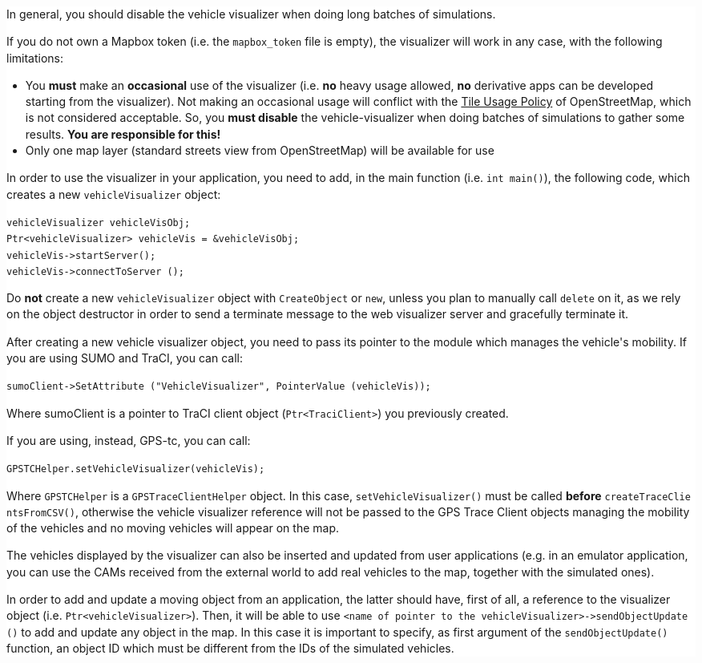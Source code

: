 In general, you should disable the vehicle visualizer when doing long batches of simulations.

If you do not own a Mapbox token (i.e. the `mapbox_token` file is empty), the visualizer will work in any case, with the following limitations:
- You **must** make an **occasional** use of the visualizer (i.e. **no** heavy usage allowed, **no** derivative apps can be developed
  starting from the visualizer). Not making an occasional usage will conflict with the [Tile Usage Policy](https://operations.osmfoundation.org/policies/tiles/) of
  OpenStreetMap, which is not considered acceptable. So, you **must disable** the vehicle-visualizer
  when doing batches of simulations to gather some results. **You are responsible for this!**
- Only one map layer (standard streets view from OpenStreetMap) will be available for use  

In order to use the visualizer in your application, you need to add, in the main function (i.e. `int main()`),
the following code, which creates a new `vehicleVisualizer` object:

    vehicleVisualizer vehicleVisObj;
    Ptr<vehicleVisualizer> vehicleVis = &vehicleVisObj;
    vehicleVis->startServer();
    vehicleVis->connectToServer ();

Do **not** create a new `vehicleVisualizer` object with `CreateObject` or `new`, unless you plan to manually
call `delete` on it, as we rely on the object destructor in order to send a terminate message to the web visualizer
server and gracefully terminate it.

After creating a new vehicle visualizer object, you need to pass its pointer to the module which manages the vehicle's mobility.
If you are using SUMO and TraCI, you can call:

    sumoClient->SetAttribute ("VehicleVisualizer", PointerValue (vehicleVis));

Where sumoClient is a pointer to TraCI client object (`Ptr<TraciClient>`) you previously created.

If you are using, instead, GPS-tc, you can call:

    GPSTCHelper.setVehicleVisualizer(vehicleVis);

Where `GPSTCHelper` is a `GPSTraceClientHelper` object. In this case, `setVehicleVisualizer()`
must be called **before** `createTraceClientsFromCSV()`, otherwise the vehicle visualizer
reference will not be passed to the GPS Trace Client objects managing the mobility of the
vehicles and no moving vehicles will appear on the map.

The vehicles displayed by the visualizer can also be inserted and updated from user applications (e.g. in an emulator application, you
can use the CAMs received from the external world to add real vehicles to the map, together
with the simulated ones).

In order to add and update a moving object from an application, the latter should have, first of all,
a reference to the visualizer object (i.e. `Ptr<vehicleVisualizer>`). Then, it will be able to use
`<name of pointer to the vehicleVisualizer>->sendObjectUpdate()` to add and update any object in the map.
In this case it is important to specify, as first argument of the `sendObjectUpdate()` function, an object ID which must be different from the IDs of the simulated
vehicles.
